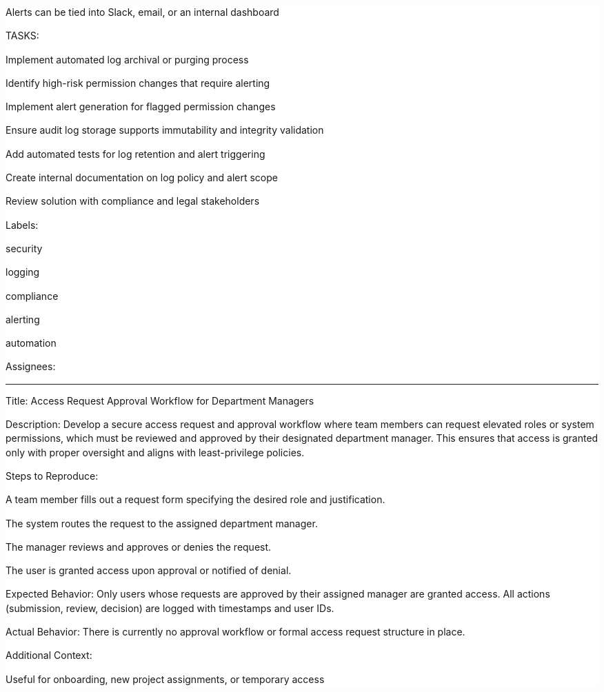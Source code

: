 Alerts can be tied into Slack, email, or an internal dashboard

TASKS:

 Implement automated log archival or purging process

 Identify high-risk permission changes that require alerting

 Implement alert generation for flagged permission changes

 Ensure audit log storage supports immutability and integrity validation

 Add automated tests for log retention and alert triggering

 Create internal documentation on log policy and alert scope

 Review solution with compliance and legal stakeholders

Labels:

security

logging

compliance

alerting

automation

Assignees:

__________________________________________________________

Title: Access Request Approval Workflow for Department Managers

Description:
Develop a secure access request and approval workflow where team members can request elevated roles or system permissions, which must be reviewed and approved by their designated department manager. This ensures that access is granted only with proper oversight and aligns with least-privilege policies.

Steps to Reproduce:

A team member fills out a request form specifying the desired role and justification.

The system routes the request to the assigned department manager.

The manager reviews and approves or denies the request.

The user is granted access upon approval or notified of denial.

Expected Behavior:
Only users whose requests are approved by their assigned manager are granted access. All actions (submission, review, decision) are logged with timestamps and user IDs.

Actual Behavior:
There is currently no approval workflow or formal access request structure in place.

Additional Context:

Useful for onboarding, new project assignments, or temporary access
